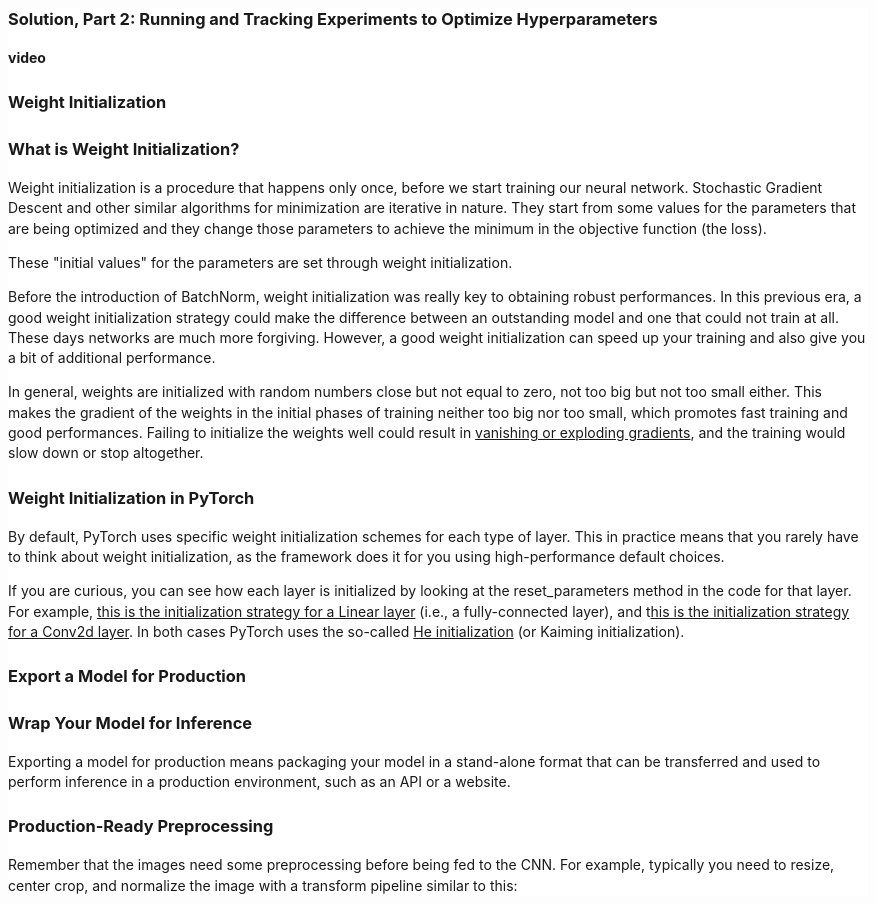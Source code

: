 ### Solution, Part 2: Running and Tracking Experiments to Optimize Hyperparameters

**video**

### Weight Initialization

### What is Weight Initialization?

Weight initialization is a procedure that happens only once, before we start training our neural network. Stochastic Gradient Descent and other similar algorithms for minimization are iterative in nature. They start from some values for the parameters that are being optimized and they change those parameters to achieve the minimum in the objective function (the loss).

These "initial values" for the parameters are set through weight initialization.

Before the introduction of BatchNorm, weight initialization was really key to obtaining robust performances. In this previous era, a good weight initialization strategy could make the difference between an outstanding model and one that could not train at all. These days networks are much more forgiving. However, a good weight initialization can speed up your training and also give you a bit of additional performance.

In general, weights are initialized with random numbers close but not equal to zero, not too big but not too small either. This makes the gradient of the weights in the initial phases of training neither too big nor too small, which promotes fast training and good performances. Failing to initialize the weights well could result in [vanishing or exploding gradients](https://en.wikipedia.org/wiki/Vanishing_gradient_problem), and the training would slow down or stop altogether.

### Weight Initialization in PyTorch

By default, PyTorch uses specific weight initialization schemes for each type of layer. This in practice means that you rarely have to think about weight initialization, as the framework does it for you using high-performance default choices.

If you are curious, you can see how each layer is initialized by looking at the reset_parameters method in the code for that layer. For example, [this is the initialization strategy for a Linear layer](https://github.com/pytorch/pytorch/blob/f9d07ae6449224bdcb6eb69044a33f0fb5780adf/torch/nn/modules/linear.py#L92) (i.e., a fully-connected layer), and t[his is the initialization strategy for a Conv2d layer](https://github.com/pytorch/pytorch/blob/f9d07ae6449224bdcb6eb69044a33f0fb5780adf/torch/nn/modules/conv.py#L140). In both cases PyTorch uses the so-called [He initialization](https://paperswithcode.com/method/he-initialization) (or Kaiming initialization).

### Export a Model for Production

### Wrap Your Model for Inference

Exporting a model for production means packaging your model in a stand-alone format that can be transferred and used to perform inference in a production environment, such as an API or a website.

### Production-Ready Preprocessing

Remember that the images need some preprocessing before being fed to the CNN. For example, typically you need to resize, center crop, and normalize the image with a transform pipeline similar to this:

